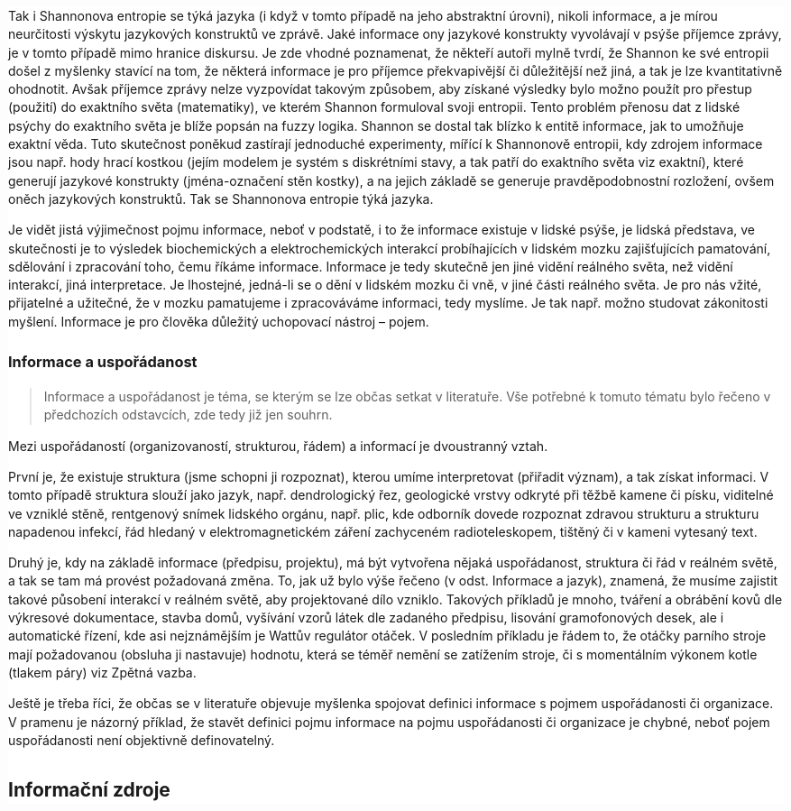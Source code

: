 Tak i Shannonova entropie se týká jazyka (i když v tomto případě na jeho abstraktní úrovni), nikoli informace, a je mírou neurčitosti výskytu jazykových konstruktů ve zprávě. Jaké informace ony jazykové konstrukty vyvolávají v psýše příjemce zprávy, je v tomto případě mimo hranice diskursu. Je zde vhodné poznamenat, že někteří autoři mylně tvrdí, že Shannon ke své entropii došel z myšlenky stavící na tom, že některá informace je pro příjemce překvapivější či důležitější než jiná, a tak je lze kvantitativně ohodnotit. Avšak příjemce zprávy nelze vyzpovídat takovým způsobem, aby získané výsledky bylo možno použít pro přestup (použití) do exaktního světa (matematiky), ve kterém Shannon formuloval svoji entropii. Tento problém přenosu dat z lidské psýchy do exaktního světa je blíže popsán na fuzzy logika. Shannon se dostal tak blízko k entitě informace, jak to umožňuje exaktní věda. Tuto skutečnost poněkud zastírají jednoduché experimenty, mířící k Shannonově entropii, kdy zdrojem informace jsou např. hody hrací kostkou (jejím modelem je systém s diskrétními stavy, a tak patří do exaktního světa viz exaktní), které generují jazykové konstrukty (jména-označení stěn kostky), a na jejich základě se generuje pravděpodobnostní rozložení, ovšem oněch jazykových konstruktů. Tak se Shannonova entropie týká jazyka.

Je vidět jistá výjimečnost pojmu informace, neboť v podstatě, i to že informace existuje v lidské psýše, je lidská představa, ve skutečnosti je to výsledek biochemických a elektrochemických interakcí probíhajících v lidském mozku zajišťujících pamatování, sdělování i zpracování toho, čemu říkáme informace. Informace je tedy skutečně jen jiné vidění reálného světa, než vidění interakcí, jiná interpretace. Je lhostejné, jedná-li se o dění v lidském mozku či vně, v jiné části reálného světa. Je pro nás vžité, přijatelné a užitečné, že v mozku pamatujeme i zpracováváme informaci, tedy myslíme. Je tak např. možno studovat zákonitosti myšlení. Informace je pro člověka důležitý uchopovací nástroj – pojem.

### Informace a uspořádanost

> Informace a uspořádanost je téma, se kterým se lze občas setkat v literatuře. Vše potřebné k tomuto tématu bylo řečeno v předchozích odstavcích, zde tedy již jen souhrn.

Mezi uspořádaností (organizovaností, strukturou, řádem) a informací je dvoustranný vztah.

První je, že existuje struktura (jsme schopni ji rozpoznat), kterou umíme interpretovat (přiřadit význam), a tak získat informaci. V tomto případě struktura slouží jako jazyk, např. dendrologický řez, geologické vrstvy odkryté při těžbě kamene či písku, viditelné ve vzniklé stěně, rentgenový snímek lidského orgánu, např. plic, kde odborník dovede rozpoznat zdravou strukturu a strukturu napadenou infekcí, řád hledaný v elektromagnetickém záření zachyceném radioteleskopem, tištěný či v kameni vytesaný text.

Druhý je, kdy na základě informace (předpisu, projektu), má být vytvořena nějaká uspořádanost, struktura či řád v reálném světě, a tak se tam má provést požadovaná změna. To, jak už bylo výše řečeno (v odst. Informace a jazyk), znamená, že musíme zajistit takové působení interakcí v reálném světě, aby projektované dílo vzniklo. Takových příkladů je mnoho, tváření a obrábění kovů dle výkresové dokumentace, stavba domů, vyšívání vzorů látek dle zadaného předpisu, lisování gramofonových desek, ale i automatické řízení, kde asi nejznámějším je Wattův regulátor otáček. V posledním příkladu je řádem to, že otáčky parního stroje mají požadovanou (obsluha ji nastavuje) hodnotu, která se téměř nemění se zatížením stroje, či s momentálním výkonem kotle (tlakem páry) viz Zpětná vazba.

Ještě je třeba říci, že občas se v literatuře objevuje myšlenka spojovat definici informace s pojmem uspořádanosti či organizace. V pramenu je názorný příklad, že stavět definici pojmu informace na pojmu uspořádanosti či organizace je chybné, neboť pojem uspořádanosti není objektivně definovatelný.

## Informační zdroje
